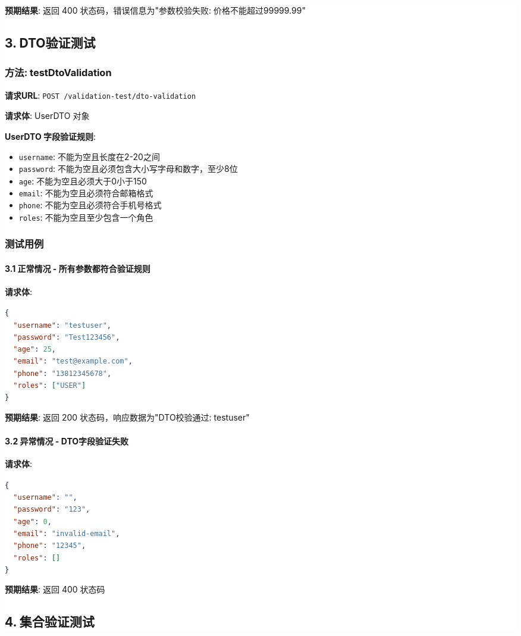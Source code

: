 **预期结果**: 返回 400 状态码，错误信息为"参数校验失败: 价格不能超过99999.99"

## 3. DTO验证测试

### 方法: testDtoValidation

**请求URL**: `POST /validation-test/dto-validation`

**请求体**: UserDTO 对象

**UserDTO 字段验证规则**:
- `username`: 不能为空且长度在2-20之间
- `password`: 不能为空且必须包含大小写字母和数字，至少8位
- `age`: 不能为空且必须大于0小于150
- `email`: 不能为空且必须符合邮箱格式
- `phone`: 不能为空且必须符合手机号格式
- `roles`: 不能为空且至少包含一个角色

### 测试用例

#### 3.1 正常情况 - 所有参数都符合验证规则

**请求体**:
```json
{
  "username": "testuser",
  "password": "Test123456",
  "age": 25,
  "email": "test@example.com",
  "phone": "13812345678",
  "roles": ["USER"]
}
```

**预期结果**: 返回 200 状态码，响应数据为"DTO校验通过: testuser"

#### 3.2 异常情况 - DTO字段验证失败

**请求体**:
```json
{
  "username": "",
  "password": "123",
  "age": 0,
  "email": "invalid-email",
  "phone": "12345",
  "roles": []
}
```

**预期结果**: 返回 400 状态码

## 4. 集合验证测试
